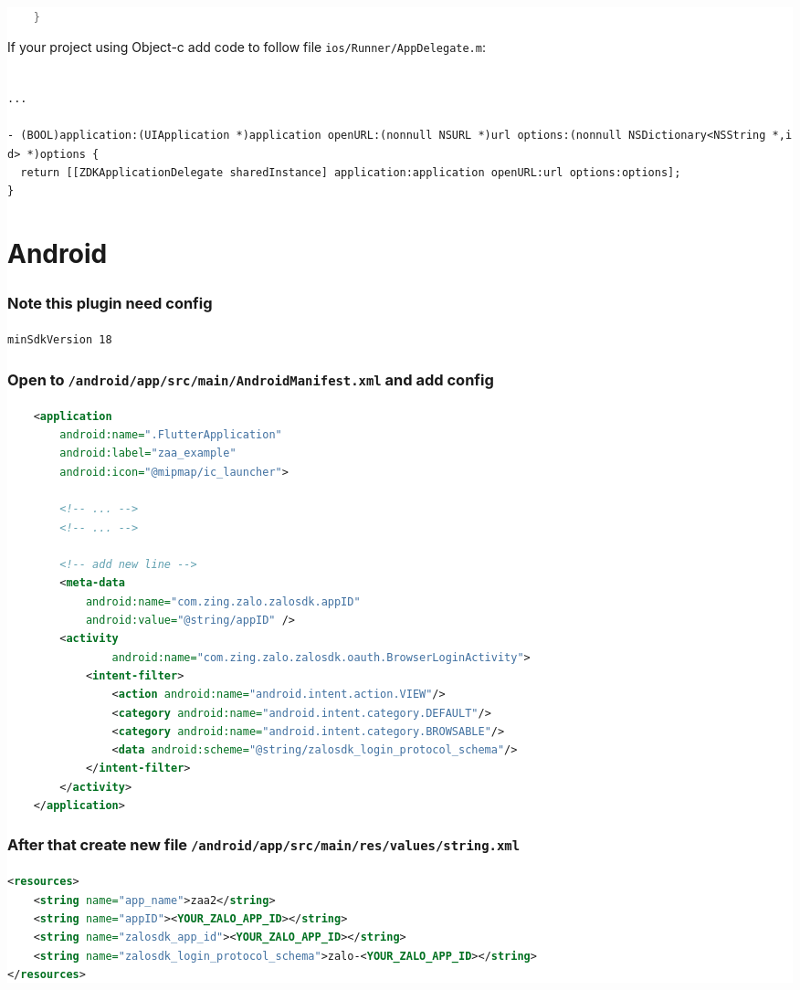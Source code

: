 ```swift
    }

```

If your project using Object-c add code to follow file `ios/Runner/AppDelegate.m`:
```objc

...

- (BOOL)application:(UIApplication *)application openURL:(nonnull NSURL *)url options:(nonnull NSDictionary<NSString *,id> *)options {
  return [[ZDKApplicationDelegate sharedInstance] application:application openURL:url options:options];
}
```

# Android
### Note this plugin need config

```
minSdkVersion 18
```

### Open to `/android/app/src/main/AndroidManifest.xml` and add config
```xml
    <application
        android:name=".FlutterApplication" 
        android:label="zaa_example"
        android:icon="@mipmap/ic_launcher">
        
        <!-- ... -->
        <!-- ... -->

        <!-- add new line -->
        <meta-data
            android:name="com.zing.zalo.zalosdk.appID"
            android:value="@string/appID" />
        <activity
                android:name="com.zing.zalo.zalosdk.oauth.BrowserLoginActivity">
            <intent-filter>
                <action android:name="android.intent.action.VIEW"/>
                <category android:name="android.intent.category.DEFAULT"/>
                <category android:name="android.intent.category.BROWSABLE"/>
                <data android:scheme="@string/zalosdk_login_protocol_schema"/>
            </intent-filter>
        </activity>
    </application>
```

### After that create new file `/android/app/src/main/res/values/string.xml`
```xml
<resources>
    <string name="app_name">zaa2</string>
    <string name="appID"><YOUR_ZALO_APP_ID></string>
    <string name="zalosdk_app_id"><YOUR_ZALO_APP_ID></string>
    <string name="zalosdk_login_protocol_schema">zalo-<YOUR_ZALO_APP_ID></string>
</resources>
```
